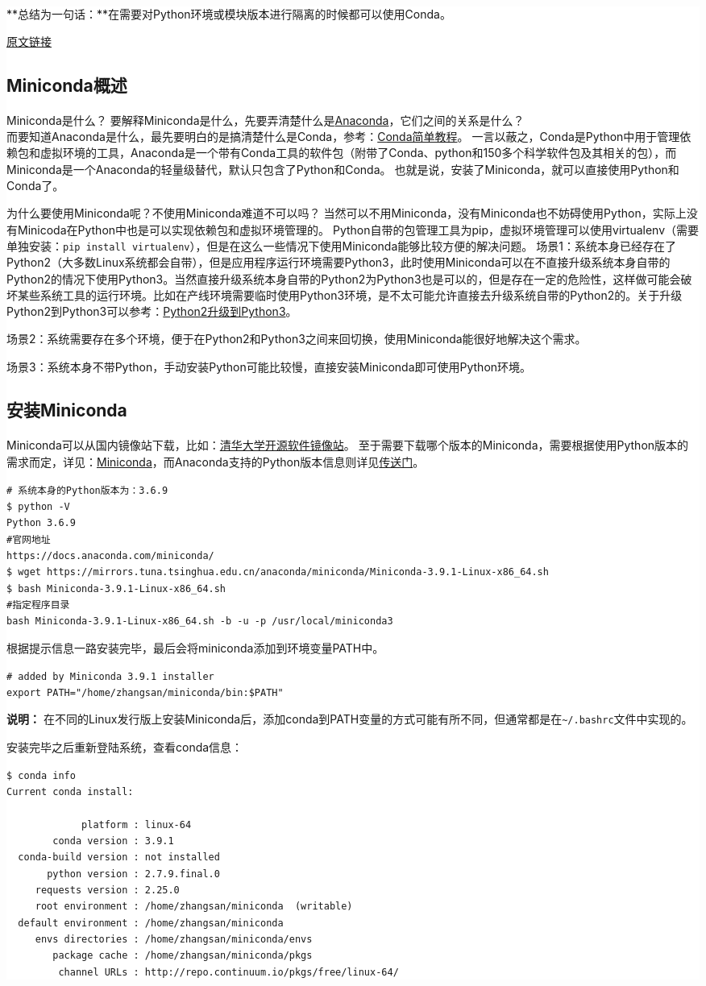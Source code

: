 **总结为一句话：**在需要对Python环境或模块版本进行隔离的时候都可以使用Conda。

[原文链接](https://www.cnblogs.com/nuccch/p/15046969.html)

## Miniconda概述

Miniconda是什么？ 
要解释Miniconda是什么，先要弄清楚什么是[Anaconda](https://www.anaconda.com/)，它们之间的关系是什么？  
而要知道Anaconda是什么，最先要明白的是搞清楚什么是Conda，参考：[Conda简单教程](https://www.cnblogs.com/nuccch/p/15046969.html)。 
一言以蔽之，Conda是Python中用于管理依赖包和虚拟环境的工具，Anaconda是一个带有Conda工具的软件包（附带了Conda、python和150多个科学软件包及其相关的包），而Miniconda是一个Anaconda的轻量级替代，默认只包含了Python和Conda。 
也就是说，安装了Miniconda，就可以直接使用Python和Conda了。

为什么要使用Miniconda呢？不使用Miniconda难道不可以吗？ 
当然可以不用Miniconda，没有Miniconda也不妨碍使用Python，实际上没有Minicoda在Python中也是可以实现依赖包和虚拟环境管理的。 
Python自带的包管理工具为pip，虚拟环境管理可以使用virtualenv（需要单独安装：`pip install virtualenv`），但是在这么一些情况下使用Miniconda能够比较方便的解决问题。 
场景1：系统本身已经存在了Python2（大多数Linux系统都会自带），但是应用程序运行环境需要Python3，此时使用Miniconda可以在不直接升级系统本身自带的Python2的情况下使用Python3。当然直接升级系统本身自带的Python2为Python3也是可以的，但是存在一定的危险性，这样做可能会破坏某些系统工具的运行环境。比如在产线环境需要临时使用Python3环境，是不太可能允许直接去升级系统自带的Python2的。关于升级Python2到Python3可以参考：[Python2升级到Python3](https://www.cnblogs.com/nuccch/p/15153978.html)。

场景2：系统需要存在多个环境，便于在Python2和Python3之间来回切换，使用Miniconda能很好地解决这个需求。

场景3：系统本身不带Python，手动安装Python可能比较慢，直接安装Miniconda即可使用Python环境。

## 安装Miniconda

Miniconda可以从国内镜像站下载，比如：[清华大学开源软件镜像站](https://mirrors.tuna.tsinghua.edu.cn/anaconda/miniconda/)。 
至于需要下载哪个版本的Miniconda，需要根据使用Python版本的需求而定，详见：[Miniconda](https://docs.conda.io/en/latest/miniconda.html)，而Anaconda支持的Python版本信息则详见[传送门](https://docs.anaconda.com/anaconda/packages/oldpkglists/)。

```shell
# 系统本身的Python版本为：3.6.9
$ python -V
Python 3.6.9
#官网地址
https://docs.anaconda.com/miniconda/
$ wget https://mirrors.tuna.tsinghua.edu.cn/anaconda/miniconda/Miniconda-3.9.1-Linux-x86_64.sh
$ bash Miniconda-3.9.1-Linux-x86_64.sh
#指定程序目录
bash Miniconda-3.9.1-Linux-x86_64.sh -b -u -p /usr/local/miniconda3
```

根据提示信息一路安装完毕，最后会将miniconda添加到环境变量PATH中。

```cat
# added by Miniconda 3.9.1 installer
export PATH="/home/zhangsan/miniconda/bin:$PATH"
```

**说明：** 在不同的Linux发行版上安装Miniconda后，添加conda到PATH变量的方式可能有所不同，但通常都是在`~/.bashrc`文件中实现的。

安装完毕之后重新登陆系统，查看conda信息：

```shell
$ conda info
Current conda install:

             platform : linux-64
        conda version : 3.9.1
  conda-build version : not installed
       python version : 2.7.9.final.0
     requests version : 2.25.0
     root environment : /home/zhangsan/miniconda  (writable)
  default environment : /home/zhangsan/miniconda
     envs directories : /home/zhangsan/miniconda/envs
        package cache : /home/zhangsan/miniconda/pkgs
         channel URLs : http://repo.continuum.io/pkgs/free/linux-64/
```
